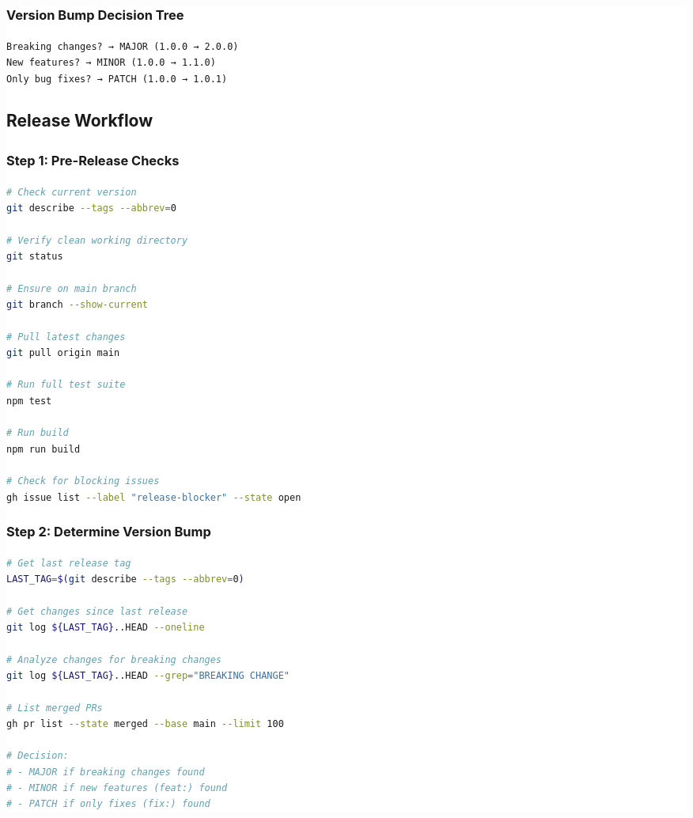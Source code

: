 ### Version Bump Decision Tree
```
Breaking changes? → MAJOR (1.0.0 → 2.0.0)
New features? → MINOR (1.0.0 → 1.1.0)
Only bug fixes? → PATCH (1.0.0 → 1.0.1)
```

## Release Workflow

### Step 1: Pre-Release Checks
```bash
# Check current version
git describe --tags --abbrev=0

# Verify clean working directory
git status

# Ensure on main branch
git branch --show-current

# Pull latest changes
git pull origin main

# Run full test suite
npm test

# Run build
npm run build

# Check for blocking issues
gh issue list --label "release-blocker" --state open
```

### Step 2: Determine Version Bump
```bash
# Get last release tag
LAST_TAG=$(git describe --tags --abbrev=0)

# Get changes since last release
git log ${LAST_TAG}..HEAD --oneline

# Analyze changes for breaking changes
git log ${LAST_TAG}..HEAD --grep="BREAKING CHANGE"

# List merged PRs
gh pr list --state merged --base main --limit 100

# Decision:
# - MAJOR if breaking changes found
# - MINOR if new features (feat:) found
# - PATCH if only fixes (fix:) found
```
